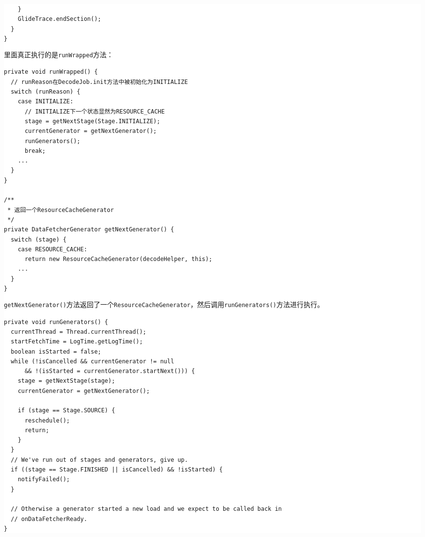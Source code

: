 ```
    }
    GlideTrace.endSection();
  }
}
```

里面真正执行的是`runWrapped`方法：

```
private void runWrapped() {
  // runReason在DecodeJob.init方法中被初始化为INITIALIZE
  switch (runReason) {
    case INITIALIZE:
      // INITIALIZE下一个状态显然为RESOURCE_CACHE
      stage = getNextStage(Stage.INITIALIZE);
      currentGenerator = getNextGenerator();
      runGenerators();
      break;
    ...
  }
}

/**
 * 返回一个ResourceCacheGenerator
 */
private DataFetcherGenerator getNextGenerator() {
  switch (stage) {
    case RESOURCE_CACHE:
      return new ResourceCacheGenerator(decodeHelper, this);
    ...
  }
}
```

`getNextGenerator()`方法返回了一个`ResourceCacheGenerator`，然后调用`runGenerators()`方法进行执行。

```
private void runGenerators() {
  currentThread = Thread.currentThread();
  startFetchTime = LogTime.getLogTime();
  boolean isStarted = false;
  while (!isCancelled && currentGenerator != null
      && !(isStarted = currentGenerator.startNext())) {
    stage = getNextStage(stage);
    currentGenerator = getNextGenerator();

    if (stage == Stage.SOURCE) {
      reschedule();
      return;
    }
  }
  // We've run out of stages and generators, give up.
  if ((stage == Stage.FINISHED || isCancelled) && !isStarted) {
    notifyFailed();
  }

  // Otherwise a generator started a new load and we expect to be called back in
  // onDataFetcherReady.
}
```
